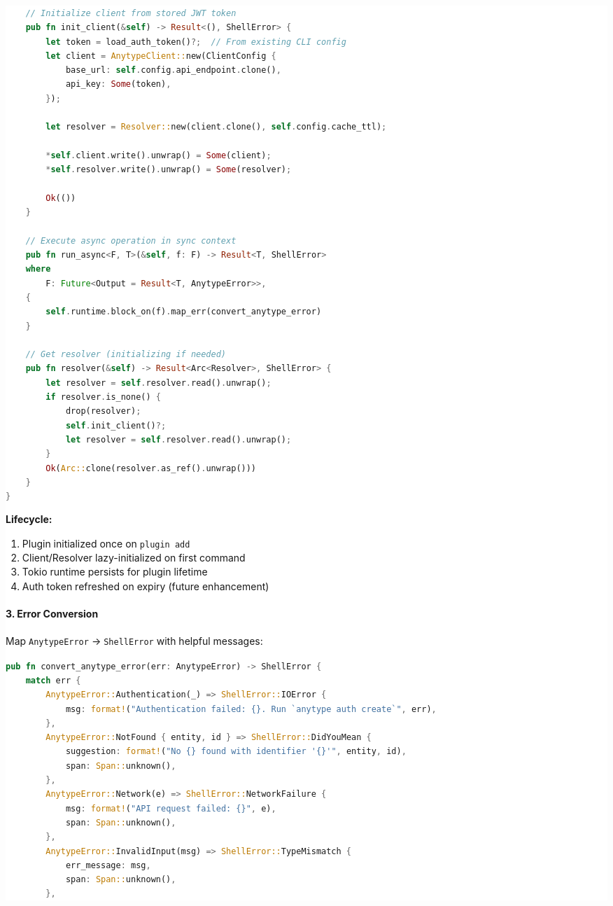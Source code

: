 ```rust
    // Initialize client from stored JWT token
    pub fn init_client(&self) -> Result<(), ShellError> {
        let token = load_auth_token()?;  // From existing CLI config
        let client = AnytypeClient::new(ClientConfig {
            base_url: self.config.api_endpoint.clone(),
            api_key: Some(token),
        });

        let resolver = Resolver::new(client.clone(), self.config.cache_ttl);

        *self.client.write().unwrap() = Some(client);
        *self.resolver.write().unwrap() = Some(resolver);

        Ok(())
    }

    // Execute async operation in sync context
    pub fn run_async<F, T>(&self, f: F) -> Result<T, ShellError>
    where
        F: Future<Output = Result<T, AnytypeError>>,
    {
        self.runtime.block_on(f).map_err(convert_anytype_error)
    }

    // Get resolver (initializing if needed)
    pub fn resolver(&self) -> Result<Arc<Resolver>, ShellError> {
        let resolver = self.resolver.read().unwrap();
        if resolver.is_none() {
            drop(resolver);
            self.init_client()?;
            let resolver = self.resolver.read().unwrap();
        }
        Ok(Arc::clone(resolver.as_ref().unwrap()))
    }
}
```

**Lifecycle:**
1. Plugin initialized once on `plugin add`
2. Client/Resolver lazy-initialized on first command
3. Tokio runtime persists for plugin lifetime
4. Auth token refreshed on expiry (future enhancement)

#### 3. Error Conversion

Map `AnytypeError` → `ShellError` with helpful messages:

```rust
pub fn convert_anytype_error(err: AnytypeError) -> ShellError {
    match err {
        AnytypeError::Authentication(_) => ShellError::IOError {
            msg: format!("Authentication failed: {}. Run `anytype auth create`", err),
        },
        AnytypeError::NotFound { entity, id } => ShellError::DidYouMean {
            suggestion: format!("No {} found with identifier '{}'", entity, id),
            span: Span::unknown(),
        },
        AnytypeError::Network(e) => ShellError::NetworkFailure {
            msg: format!("API request failed: {}", e),
            span: Span::unknown(),
        },
        AnytypeError::InvalidInput(msg) => ShellError::TypeMismatch {
            err_message: msg,
            span: Span::unknown(),
        },
```